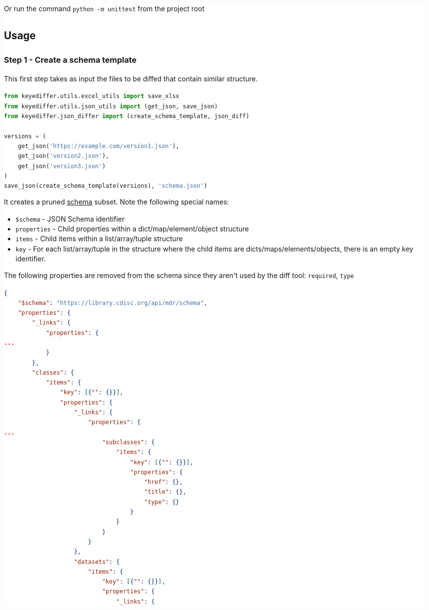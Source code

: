 Or run the command `python -m unittest` from the project root

## Usage

### Step 1 - Create a schema template

This first step takes as input the files to be diffed that contain similar structure. 


```python
from keyediffer.utils.excel_utils import save_xlsx
from keyediffer.utils.json_utils import (get_json, save_json)
from keyediffer.json_differ import (create_schema_template, json_diff)

versions = (
    get_json('https://example.com/version1.json'),
    get_json('version2.json'),
    get_json('version3.json')
)
save_json(create_schema_template(versions), 'schema.json')
```

It creates a pruned [schema](https://datatracker.ietf.org/doc/draft-bhutton-json-schema/) subset. Note the following special names:
* `$schema` - JSON Schema identifier
* `properties` - Child properties within a dict/map/element/object structure
* `items` - Child items within a list/array/tuple structure
* `key` - For each list/array/tuple in the structure where the child items are dicts/maps/elements/objects, there is an empty key identifier.

The following properties are removed from the schema since they aren't used by the diff tool: `required`, `type`

```json
{
    "$schema": "https://library.cdisc.org/api/mdr/schema",
    "properties": {
        "_links": {
            "properties": {
...
            }
        },
        "classes": {
            "items": {
                "key": [{"": {}}],
                "properties": {
                    "_links": {
                        "properties": {
...
                            "subclasses": {
                                "items": {
                                    "key": [{"": {}}],
                                    "properties": {
                                        "href": {},
                                        "title": {},
                                        "type": {}
                                    }
                                }
                            }
                        }
                    },
                    "datasets": {
                        "items": {
                            "key": [{"": {}}],
                            "properties": {
                                "_links": {
```